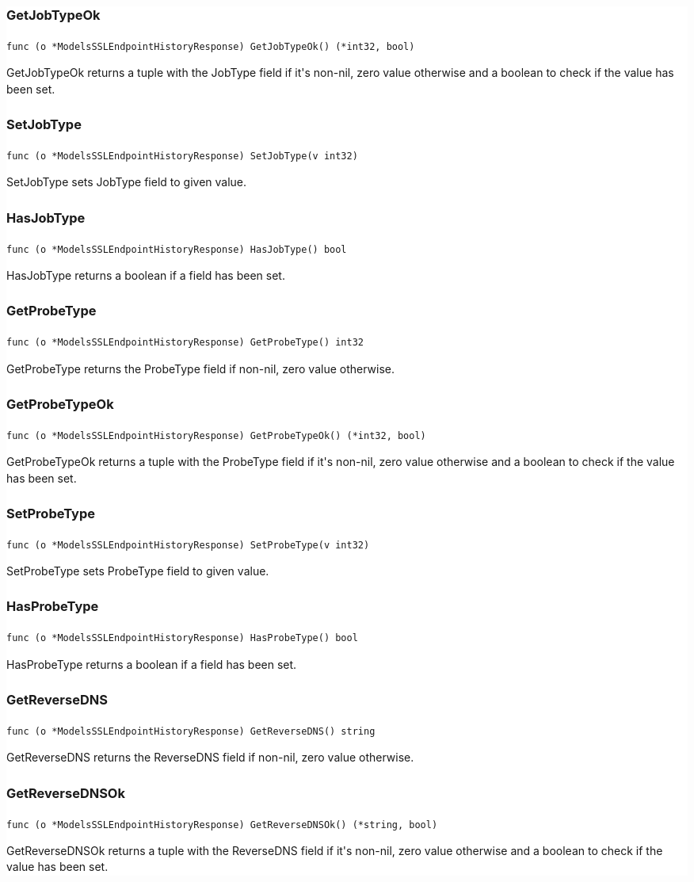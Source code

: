 ### GetJobTypeOk

`func (o *ModelsSSLEndpointHistoryResponse) GetJobTypeOk() (*int32, bool)`

GetJobTypeOk returns a tuple with the JobType field if it's non-nil, zero value otherwise
and a boolean to check if the value has been set.

### SetJobType

`func (o *ModelsSSLEndpointHistoryResponse) SetJobType(v int32)`

SetJobType sets JobType field to given value.

### HasJobType

`func (o *ModelsSSLEndpointHistoryResponse) HasJobType() bool`

HasJobType returns a boolean if a field has been set.

### GetProbeType

`func (o *ModelsSSLEndpointHistoryResponse) GetProbeType() int32`

GetProbeType returns the ProbeType field if non-nil, zero value otherwise.

### GetProbeTypeOk

`func (o *ModelsSSLEndpointHistoryResponse) GetProbeTypeOk() (*int32, bool)`

GetProbeTypeOk returns a tuple with the ProbeType field if it's non-nil, zero value otherwise
and a boolean to check if the value has been set.

### SetProbeType

`func (o *ModelsSSLEndpointHistoryResponse) SetProbeType(v int32)`

SetProbeType sets ProbeType field to given value.

### HasProbeType

`func (o *ModelsSSLEndpointHistoryResponse) HasProbeType() bool`

HasProbeType returns a boolean if a field has been set.

### GetReverseDNS

`func (o *ModelsSSLEndpointHistoryResponse) GetReverseDNS() string`

GetReverseDNS returns the ReverseDNS field if non-nil, zero value otherwise.

### GetReverseDNSOk

`func (o *ModelsSSLEndpointHistoryResponse) GetReverseDNSOk() (*string, bool)`

GetReverseDNSOk returns a tuple with the ReverseDNS field if it's non-nil, zero value otherwise
and a boolean to check if the value has been set.
